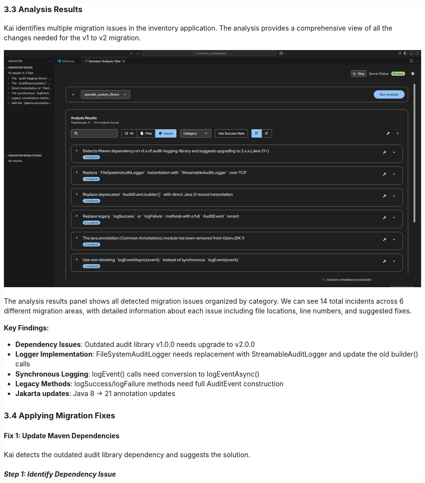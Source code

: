 ### 3.3 Analysis Results

Kai identifies multiple migration issues in the inventory application. The analysis provides a comprehensive view of all the changes needed for the v1 to v2 migration.

![Analysis Results](images/0_analysis_results.png)

The analysis results panel shows all detected migration issues organized by category. We can see 14 total incidents across 6 different migration areas, with detailed information about each issue including file locations, line numbers, and suggested fixes.

**Key Findings:**

- **Dependency Issues**: Outdated audit library v1.0.0 needs upgrade to v2.0.0
- **Logger Implementation**: FileSystemAuditLogger needs replacement with StreamableAuditLogger and update the old builder() calls
- **Synchronous Logging**: logEvent() calls need conversion to logEventAsync()
- **Legacy Methods**: logSuccess/logFailure methods need full AuditEvent construction
- **Jakarta updates**: Java 8 -> 21 annotation updates

### 3.4 Applying Migration Fixes

#### Fix 1: Update Maven Dependencies

Kai detects the outdated audit library dependency and suggests the solution.

##### Step 1: Identify Dependency Issue
